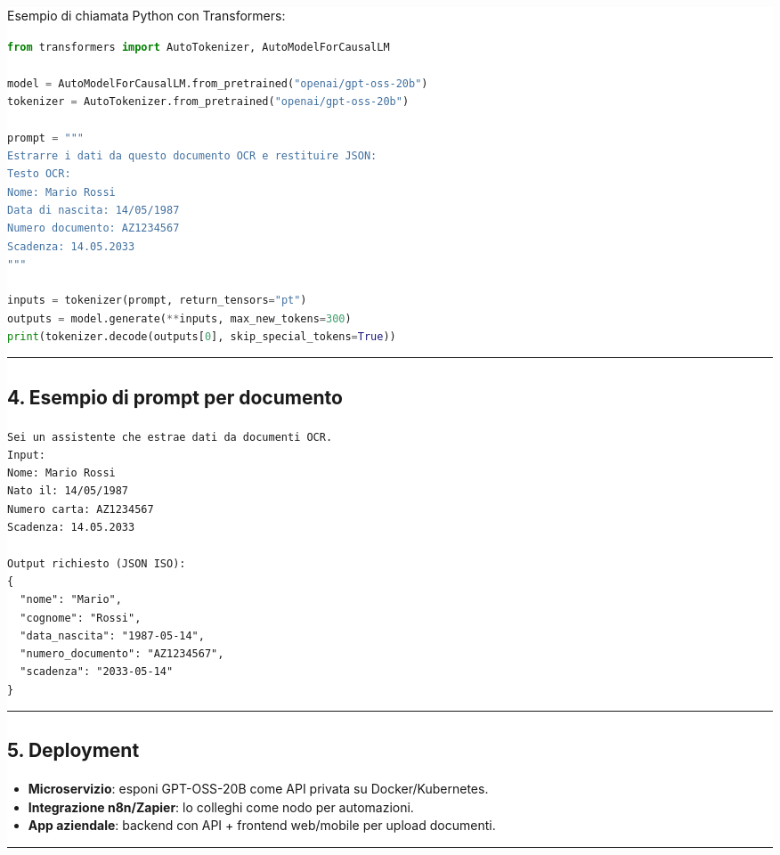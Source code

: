 Esempio di chiamata Python con Transformers:

```python
from transformers import AutoTokenizer, AutoModelForCausalLM

model = AutoModelForCausalLM.from_pretrained("openai/gpt-oss-20b")
tokenizer = AutoTokenizer.from_pretrained("openai/gpt-oss-20b")

prompt = """
Estrarre i dati da questo documento OCR e restituire JSON:
Testo OCR:
Nome: Mario Rossi
Data di nascita: 14/05/1987
Numero documento: AZ1234567
Scadenza: 14.05.2033
"""

inputs = tokenizer(prompt, return_tensors="pt")
outputs = model.generate(**inputs, max_new_tokens=300)
print(tokenizer.decode(outputs[0], skip_special_tokens=True))
```

---

## 4. **Esempio di prompt per documento**

```text
Sei un assistente che estrae dati da documenti OCR.
Input:
Nome: Mario Rossi
Nato il: 14/05/1987
Numero carta: AZ1234567
Scadenza: 14.05.2033

Output richiesto (JSON ISO):
{
  "nome": "Mario",
  "cognome": "Rossi",
  "data_nascita": "1987-05-14",
  "numero_documento": "AZ1234567",
  "scadenza": "2033-05-14"
}
```

---

## 5. **Deployment**

* **Microservizio**: esponi GPT-OSS-20B come API privata su Docker/Kubernetes.
* **Integrazione n8n/Zapier**: lo colleghi come nodo per automazioni.
* **App aziendale**: backend con API + frontend web/mobile per upload documenti.

---
